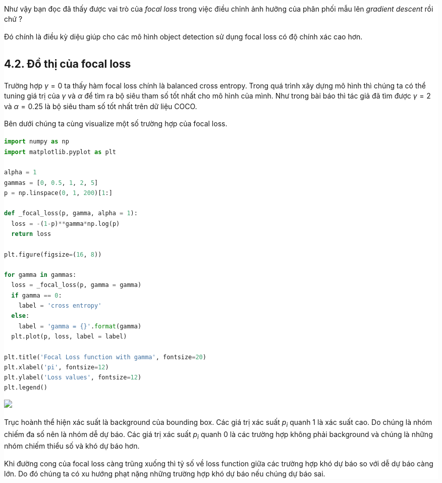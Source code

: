 Như vậy bạn đọc đã thấy được vai trò của _focal loss_ trong việc điều chỉnh ảnh hưởng của phân phối mẫu lên _gradient descent_ rồi chứ ?

Đó chính là điều kỳ diệu giúp cho các mô hình object detection sử dụng focal loss có độ chính xác cao hơn.

## 4.2. Đồ thị của focal loss

Trường hợp $\gamma=0$ ta thấy hàm focal loss chính là balanced cross entropy. Trong quá trình xây dựng mô hình thì chúng ta có thể tuning giá trị của $\gamma$ và $\alpha$ để tìm ra bộ siêu tham số tốt nhất cho mô hình của mình. Như trong bài báo thì tác giả đã tìm được $\gamma = 2$ và $\alpha=0.25$ là bộ siêu tham số tốt nhất trên dữ liệu COCO.

Bên dưới chúng ta cùng visualize một số trường hợp của focal loss.

```python
import numpy as np
import matplotlib.pyplot as plt

alpha = 1
gammas = [0, 0.5, 1, 2, 5]
p = np.linspace(0, 1, 200)[1:]

def _focal_loss(p, gamma, alpha = 1):
  loss = -(1-p)**gamma*np.log(p)
  return loss

plt.figure(figsize=(16, 8))

for gamma in gammas:
  loss = _focal_loss(p, gamma = gamma)
  if gamma == 0:
    label = 'cross entropy'
  else:
    label = 'gamma = {}'.format(gamma)
  plt.plot(p, loss, label = label)

plt.title('Focal Loss function with gamma', fontsize=20)
plt.xlabel('pi', fontsize=12)
plt.ylabel('Loss values', fontsize=12)
plt.legend()

```


<img src="/assets/images/20200823_FocalLoss/FocalLoss_6_1.png" class="largepic"/>


Trục hoành thể hiện xác suất là background của bounding box. Các giá trị xác suất $p_i$ quanh 1 là xác suất cao. Do chúng là nhóm chiếm đa số nên là nhóm dễ dự báo. Các giá trị xác suất $p_i$ quanh 0 là các trường hợp không phải background và chúng là những nhóm chiếm thiểu số và khó dự báo hơn. 

Khi đường cong của focal loss càng trũng xuống thì tỷ số về loss function giữa các trường hợp khó dự báo so với dễ dự báo càng lớn. Do đó chúng ta có xu hướng phạt nặng những trường hợp khó dự báo nếu chúng dự báo sai.
